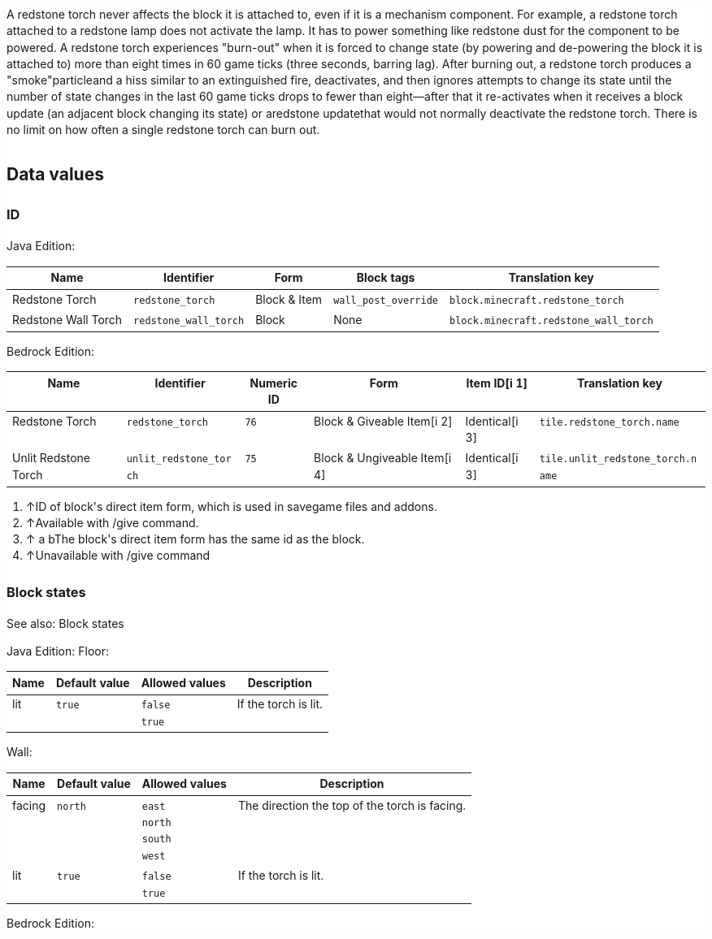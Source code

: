 A redstone torch never affects the block it is attached to, even if it is a mechanism component. For example, a redstone torch attached to a redstone lamp does not activate the lamp. It has to power something like redstone dust for the component to be powered.
A redstone torch experiences "burn-out" when it is forced to change state (by powering and de-powering the block it is attached to) more than eight times in 60 game ticks (three seconds, barring lag). After burning out, a redstone torch produces a "smoke"particleand a hiss similar to an extinguished fire, deactivates, and then ignores attempts to change its state until the number of state changes in the last 60 game ticks drops to fewer than eight—after that it re-activates when it receives a block update (an adjacent block changing its state) or aredstone updatethat would not normally deactivate the redstone torch. There is no limit on how often a single redstone torch can burn out.
## Data values
### ID
Java Edition:

| Name                | Identifier            | Form         | Block tags           | Translation key                       |
|---------------------|-----------------------|--------------|----------------------|---------------------------------------|
| Redstone Torch      | `redstone_torch`      | Block & Item | `wall_post_override` | `block.minecraft.redstone_torch`      |
| Redstone Wall Torch | `redstone_wall_torch` | Block        | None                 | `block.minecraft.redstone_wall_torch` |

Bedrock Edition:

| Name                 | Identifier             | Numeric ID | Form                         | Item ID[i 1]   | Translation key                  |
|----------------------|------------------------|------------|------------------------------|----------------|----------------------------------|
| Redstone Torch       | `redstone_torch`       | `76`       | Block & Giveable Item[i 2]   | Identical[i 3] | `tile.redstone_torch.name`       |
| Unlit Redstone Torch | `unlit_redstone_torch` | `75`       | Block & Ungiveable Item[i 4] | Identical[i 3] | `tile.unlit_redstone_torch.name` |

1. ↑ID of block's direct item form, which is used in savegame files and addons.
2. ↑Available with /give command.
3. ↑ a bThe block's direct item form has the same id as the block.
4. ↑Unavailable with /give command

### Block states
See also: Block states

Java Edition:
Floor:

| Name | Default value | Allowed values     | Description          |
|------|---------------|--------------------|----------------------|
| lit  | `true`        | `false`<br/>`true` | If the torch is lit. |

Wall:

| Name   | Default value | Allowed values                            | Description                                   |
|--------|---------------|-------------------------------------------|-----------------------------------------------|
| facing | `north`       | `east`<br/>`north`<br/>`south`<br/>`west` | The direction the top of the torch is facing. |
| lit    | `true`        | `false`<br/>`true`                        | If the torch is lit.                          |

Bedrock Edition:
